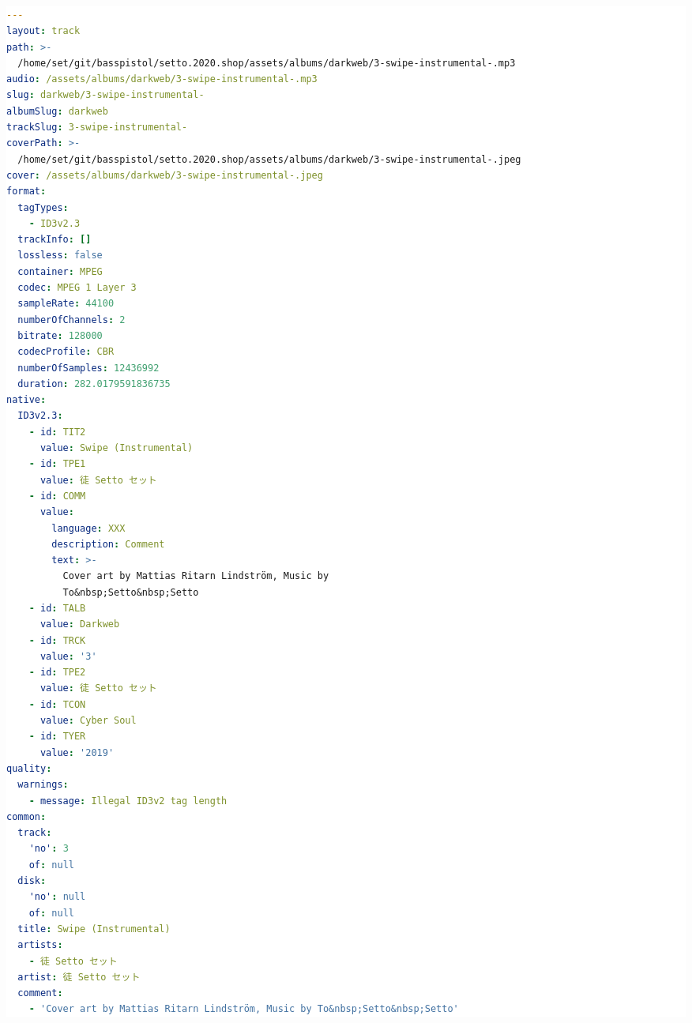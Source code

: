 ```yaml
---
layout: track
path: >-
  /home/set/git/basspistol/setto.2020.shop/assets/albums/darkweb/3-swipe-instrumental-.mp3
audio: /assets/albums/darkweb/3-swipe-instrumental-.mp3
slug: darkweb/3-swipe-instrumental-
albumSlug: darkweb
trackSlug: 3-swipe-instrumental-
coverPath: >-
  /home/set/git/basspistol/setto.2020.shop/assets/albums/darkweb/3-swipe-instrumental-.jpeg
cover: /assets/albums/darkweb/3-swipe-instrumental-.jpeg
format:
  tagTypes:
    - ID3v2.3
  trackInfo: []
  lossless: false
  container: MPEG
  codec: MPEG 1 Layer 3
  sampleRate: 44100
  numberOfChannels: 2
  bitrate: 128000
  codecProfile: CBR
  numberOfSamples: 12436992
  duration: 282.0179591836735
native:
  ID3v2.3:
    - id: TIT2
      value: Swipe (Instrumental)
    - id: TPE1
      value: 徒 Setto セット
    - id: COMM
      value:
        language: XXX
        description: Comment
        text: >-
          Cover art by Mattias Ritarn Lindström, Music by
          To&nbsp;Setto&nbsp;Setto
    - id: TALB
      value: Darkweb
    - id: TRCK
      value: '3'
    - id: TPE2
      value: 徒 Setto セット
    - id: TCON
      value: Cyber Soul
    - id: TYER
      value: '2019'
quality:
  warnings:
    - message: Illegal ID3v2 tag length
common:
  track:
    'no': 3
    of: null
  disk:
    'no': null
    of: null
  title: Swipe (Instrumental)
  artists:
    - 徒 Setto セット
  artist: 徒 Setto セット
  comment:
    - 'Cover art by Mattias Ritarn Lindström, Music by To&nbsp;Setto&nbsp;Setto'
```